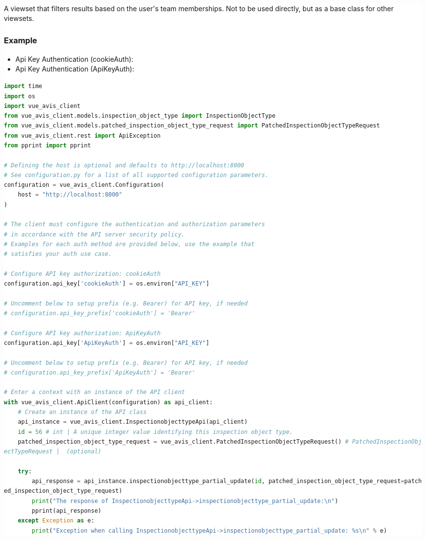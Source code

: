 

A viewset that filters results based on the user's team memberships.  Not to be used directly, but as a base class for other viewsets.

### Example

* Api Key Authentication (cookieAuth):
* Api Key Authentication (ApiKeyAuth):

```python
import time
import os
import vue_avis_client
from vue_avis_client.models.inspection_object_type import InspectionObjectType
from vue_avis_client.models.patched_inspection_object_type_request import PatchedInspectionObjectTypeRequest
from vue_avis_client.rest import ApiException
from pprint import pprint

# Defining the host is optional and defaults to http://localhost:8000
# See configuration.py for a list of all supported configuration parameters.
configuration = vue_avis_client.Configuration(
    host = "http://localhost:8000"
)

# The client must configure the authentication and authorization parameters
# in accordance with the API server security policy.
# Examples for each auth method are provided below, use the example that
# satisfies your auth use case.

# Configure API key authorization: cookieAuth
configuration.api_key['cookieAuth'] = os.environ["API_KEY"]

# Uncomment below to setup prefix (e.g. Bearer) for API key, if needed
# configuration.api_key_prefix['cookieAuth'] = 'Bearer'

# Configure API key authorization: ApiKeyAuth
configuration.api_key['ApiKeyAuth'] = os.environ["API_KEY"]

# Uncomment below to setup prefix (e.g. Bearer) for API key, if needed
# configuration.api_key_prefix['ApiKeyAuth'] = 'Bearer'

# Enter a context with an instance of the API client
with vue_avis_client.ApiClient(configuration) as api_client:
    # Create an instance of the API class
    api_instance = vue_avis_client.InspectionobjecttypeApi(api_client)
    id = 56 # int | A unique integer value identifying this inspection object type.
    patched_inspection_object_type_request = vue_avis_client.PatchedInspectionObjectTypeRequest() # PatchedInspectionObjectTypeRequest |  (optional)

    try:
        api_response = api_instance.inspectionobjecttype_partial_update(id, patched_inspection_object_type_request=patched_inspection_object_type_request)
        print("The response of InspectionobjecttypeApi->inspectionobjecttype_partial_update:\n")
        pprint(api_response)
    except Exception as e:
        print("Exception when calling InspectionobjecttypeApi->inspectionobjecttype_partial_update: %s\n" % e)
```
